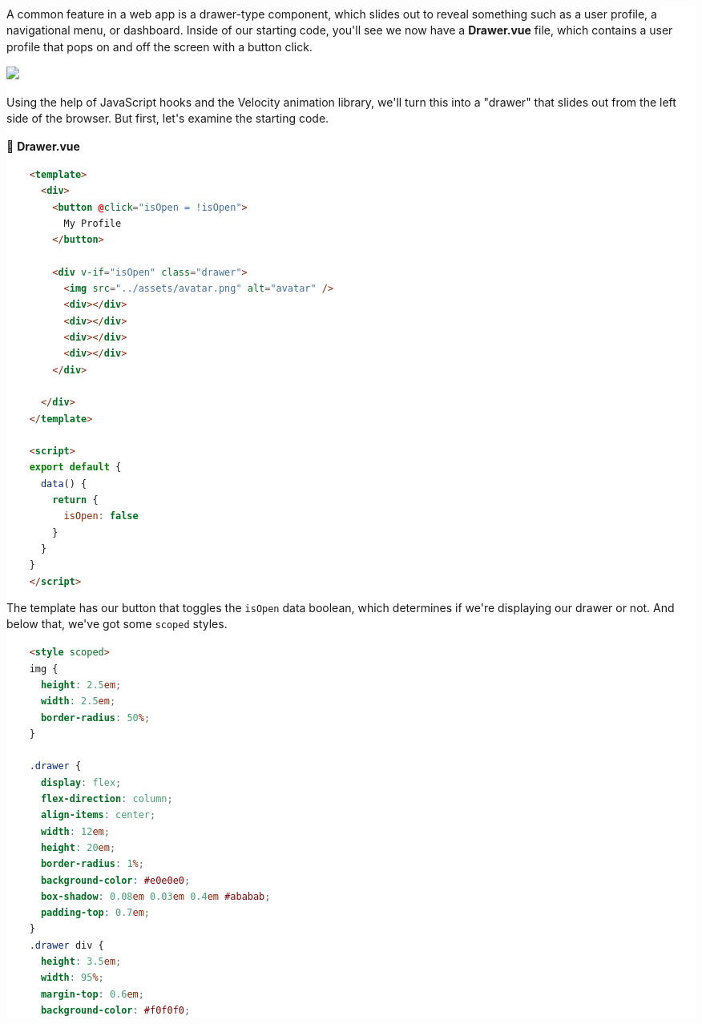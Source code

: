A common feature in a web app is a drawer-type component, which slides out to reveal something such as a user profile, a navigational menu, or dashboard. Inside of our starting code, you'll see we now have a **Drawer.vue** file, which contains a user profile that pops on and off the screen with a button click. 

![](https://firebasestorage.googleapis.com/v0/b/vue-mastery.appspot.com/o/flamelink%2Fmedia%2F1571635857212_drawer.png?alt=media&token=a02341b6-0336-4241-878d-1c23ab41139f)

Using the help of JavaScript hooks and the Velocity animation library, we'll turn this into a "drawer" that slides out from the left side of the browser. But first, let's examine the starting code.

📃 **Drawer.vue**
```html
    <template>
      <div>
        <button @click="isOpen = !isOpen">
          My Profile
        </button>
    
        <div v-if="isOpen" class="drawer">
          <img src="../assets/avatar.png" alt="avatar" />
          <div></div>
          <div></div>
          <div></div>
          <div></div>
        </div>
    
      </div>
    </template>
    
    <script>
    export default {
      data() {
        return {
          isOpen: false
        }
      }
    }
    </script>
```
The template has our button that toggles the `isOpen` data boolean, which determines if we're displaying our drawer or not. And below that, we've got some `scoped` styles.
```html
    <style scoped>
    img {
      height: 2.5em;
      width: 2.5em;
      border-radius: 50%;
    }
    
    .drawer {
      display: flex;
      flex-direction: column;
      align-items: center;
      width: 12em;
      height: 20em;
      border-radius: 1%;
      background-color: #e0e0e0;
      box-shadow: 0.08em 0.03em 0.4em #ababab;
      padding-top: 0.7em;
    }
    .drawer div {
      height: 3.5em;
      width: 95%;
      margin-top: 0.6em;
      background-color: #f0f0f0;
```